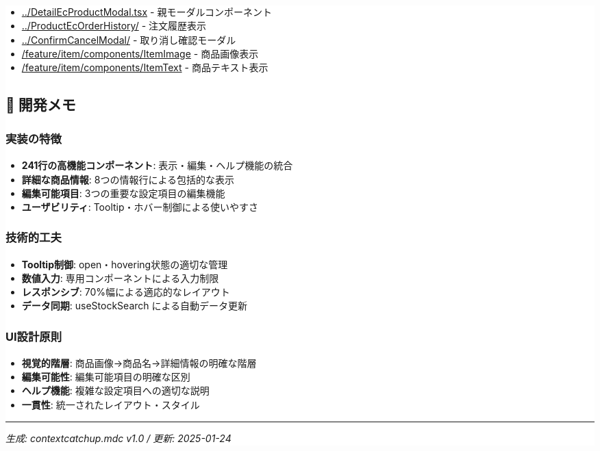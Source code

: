 - [../DetailEcProductModal.tsx](../DetailEcProductModal.tsx) - 親モーダルコンポーネント
- [../ProductEcOrderHistory/](../ProductEcOrderHistory/) - 注文履歴表示
- [../ConfirmCancelModal/](../ConfirmCancelModal/) - 取り消し確認モーダル
- [/feature/item/components/ItemImage](../../../../../../../feature/item/components/) - 商品画像表示
- [/feature/item/components/ItemText](../../../../../../../feature/item/components/) - 商品テキスト表示

## 📝 開発メモ

### 実装の特徴
- **241行の高機能コンポーネント**: 表示・編集・ヘルプ機能の統合
- **詳細な商品情報**: 8つの情報行による包括的な表示
- **編集可能項目**: 3つの重要な設定項目の編集機能
- **ユーザビリティ**: Tooltip・ホバー制御による使いやすさ

### 技術的工夫
- **Tooltip制御**: open・hovering状態の適切な管理
- **数値入力**: 専用コンポーネントによる入力制限
- **レスポンシブ**: 70%幅による適応的なレイアウト
- **データ同期**: useStockSearch による自動データ更新

### UI設計原則
- **視覚的階層**: 商品画像→商品名→詳細情報の明確な階層
- **編集可能性**: 編集可能項目の明確な区別
- **ヘルプ機能**: 複雑な設定項目への適切な説明
- **一貫性**: 統一されたレイアウト・スタイル

---
*生成: contextcatchup.mdc v1.0 / 更新: 2025-01-24* 